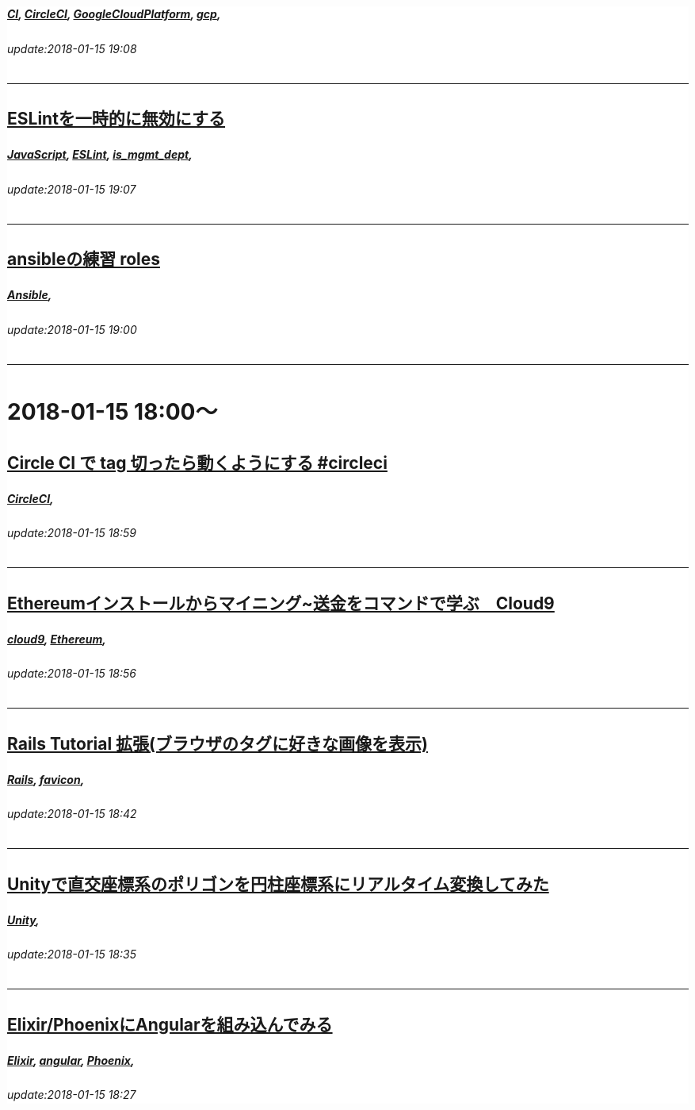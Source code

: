 ##### [CI](https://qiita.com/tags/CI), [CircleCI](https://qiita.com/tags/CircleCI), [GoogleCloudPlatform](https://qiita.com/tags/GoogleCloudPlatform), [gcp](https://qiita.com/tags/gcp), 
###### update:2018-01-15 19:08
---
## [ESLintを一時的に無効にする](https://qiita.com/is_mgmt_dept/items/40356aac09e4d58aeb8d)
##### [JavaScript](https://qiita.com/tags/JavaScript), [ESLint](https://qiita.com/tags/ESLint), [is_mgmt_dept](https://qiita.com/tags/is_mgmt_dept), 
###### update:2018-01-15 19:07
---
## [ansibleの練習 roles](https://qiita.com/techino524/items/44869a12d3fb6f3a6b46)
##### [Ansible](https://qiita.com/tags/Ansible), 
###### update:2018-01-15 19:00
---




# 2018-01-15 18:00～
## [Circle CI で tag 切ったら動くようにする #circleci](https://qiita.com/osamingo/items/c2971c5c33ffac4cc483)
##### [CircleCI](https://qiita.com/tags/CircleCI), 
###### update:2018-01-15 18:59
---
## [Ethereumインストールからマイニング~送金をコマンドで学ぶ　Cloud9](https://qiita.com/KenjiKitagawa/items/fd580bd4de775534261c)
##### [cloud9](https://qiita.com/tags/cloud9), [Ethereum](https://qiita.com/tags/Ethereum), 
###### update:2018-01-15 18:56
---
## [Rails Tutorial 拡張(ブラウザのタグに好きな画像を表示)](https://qiita.com/Atsuyoshi-N/items/75dd97a6b710c7b1f4ec)
##### [Rails](https://qiita.com/tags/Rails), [favicon](https://qiita.com/tags/favicon), 
###### update:2018-01-15 18:42
---
## [Unityで直交座標系のポリゴンを円柱座標系にリアルタイム変換してみた](https://qiita.com/segur/items/798c32582d7ac4b28db7)
##### [Unity](https://qiita.com/tags/Unity), 
###### update:2018-01-15 18:35
---
## [Elixir/PhoenixにAngularを組み込んでみる](https://qiita.com/yujikawa/items/7f00ea797b00a35e8460)
##### [Elixir](https://qiita.com/tags/Elixir), [angular](https://qiita.com/tags/angular), [Phoenix](https://qiita.com/tags/Phoenix), 
###### update:2018-01-15 18:27